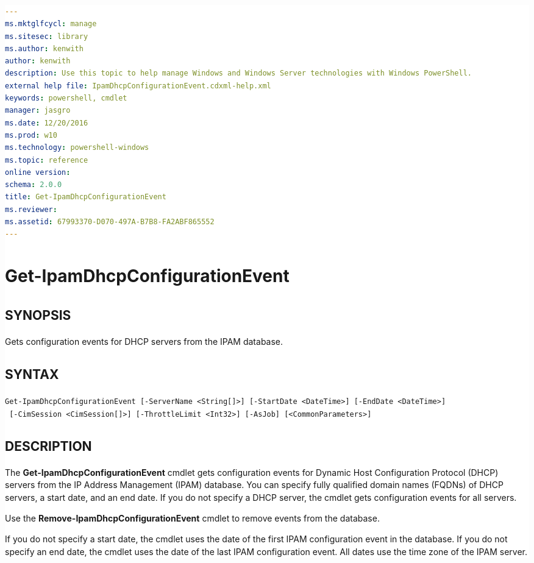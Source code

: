 ```yaml
---
ms.mktglfcycl: manage
ms.sitesec: library
ms.author: kenwith
author: kenwith
description: Use this topic to help manage Windows and Windows Server technologies with Windows PowerShell.
external help file: IpamDhcpConfigurationEvent.cdxml-help.xml
keywords: powershell, cmdlet
manager: jasgro
ms.date: 12/20/2016
ms.prod: w10
ms.technology: powershell-windows
ms.topic: reference
online version: 
schema: 2.0.0
title: Get-IpamDhcpConfigurationEvent
ms.reviewer:
ms.assetid: 67993370-D070-497A-B7B8-FA2ABF865552
---
```


# Get-IpamDhcpConfigurationEvent

## SYNOPSIS
Gets configuration events for DHCP servers from the IPAM database.

## SYNTAX

```
Get-IpamDhcpConfigurationEvent [-ServerName <String[]>] [-StartDate <DateTime>] [-EndDate <DateTime>]
 [-CimSession <CimSession[]>] [-ThrottleLimit <Int32>] [-AsJob] [<CommonParameters>]
```

## DESCRIPTION
The **Get-IpamDhcpConfigurationEvent** cmdlet gets configuration events for Dynamic Host Configuration Protocol (DHCP) servers from the IP Address Management (IPAM) database.
You can specify fully qualified domain names (FQDNs) of DHCP servers, a start date, and an end date.
If you do not specify a DHCP server, the cmdlet gets configuration events for all servers.

Use the **Remove-IpamDhcpConfigurationEvent** cmdlet to remove events from the database.

If you do not specify a start date, the cmdlet uses the date of the first IPAM configuration event in the database.
If you do not specify an end date, the cmdlet uses the date of the last IPAM configuration event.
All dates use the time zone of the IPAM server.
